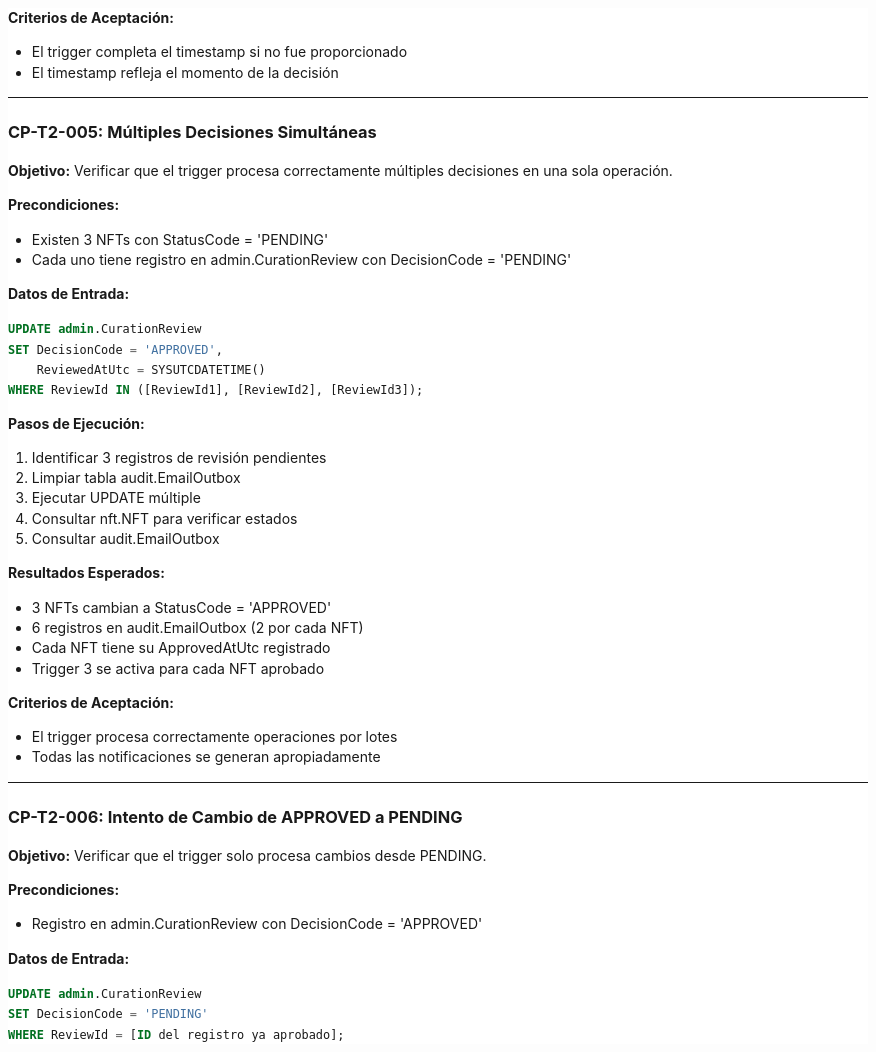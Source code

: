 **Criterios de Aceptación:**
- El trigger completa el timestamp si no fue proporcionado
- El timestamp refleja el momento de la decisión

---

### CP-T2-005: Múltiples Decisiones Simultáneas

**Objetivo:** Verificar que el trigger procesa correctamente múltiples decisiones en una sola operación.

**Precondiciones:**
- Existen 3 NFTs con StatusCode = 'PENDING'
- Cada uno tiene registro en admin.CurationReview con DecisionCode = 'PENDING'

**Datos de Entrada:**
```sql
UPDATE admin.CurationReview
SET DecisionCode = 'APPROVED',
    ReviewedAtUtc = SYSUTCDATETIME()
WHERE ReviewId IN ([ReviewId1], [ReviewId2], [ReviewId3]);
```

**Pasos de Ejecución:**
1. Identificar 3 registros de revisión pendientes
2. Limpiar tabla audit.EmailOutbox
3. Ejecutar UPDATE múltiple
4. Consultar nft.NFT para verificar estados
5. Consultar audit.EmailOutbox

**Resultados Esperados:**
- 3 NFTs cambian a StatusCode = 'APPROVED'
- 6 registros en audit.EmailOutbox (2 por cada NFT)
- Cada NFT tiene su ApprovedAtUtc registrado
- Trigger 3 se activa para cada NFT aprobado

**Criterios de Aceptación:**
- El trigger procesa correctamente operaciones por lotes
- Todas las notificaciones se generan apropiadamente

---

### CP-T2-006: Intento de Cambio de APPROVED a PENDING

**Objetivo:** Verificar que el trigger solo procesa cambios desde PENDING.

**Precondiciones:**
- Registro en admin.CurationReview con DecisionCode = 'APPROVED'

**Datos de Entrada:**
```sql
UPDATE admin.CurationReview
SET DecisionCode = 'PENDING'
WHERE ReviewId = [ID del registro ya aprobado];
```
